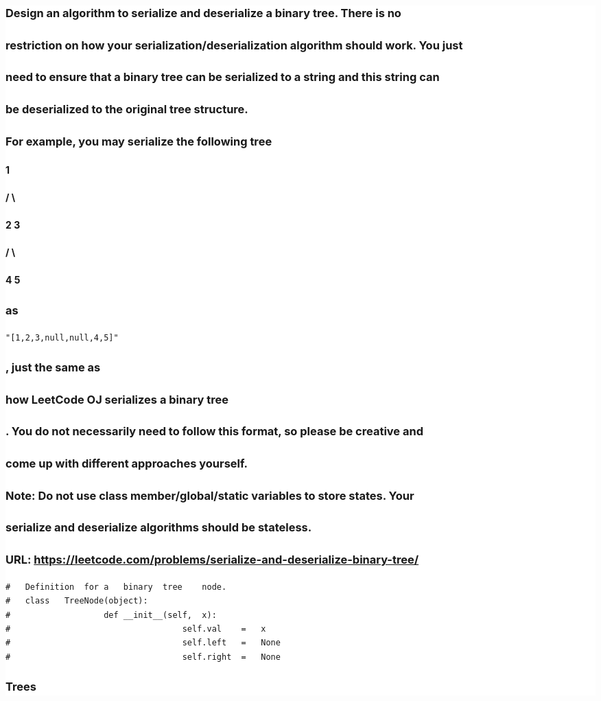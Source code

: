 ### Design	an	algorithm	to	serialize	and	deserialize	a	binary	tree.	There	is	no

### restriction	on	how	your	serialization/deserialization	algorithm	should	work.	You	just

### need	to	ensure	that	a	binary	tree	can	be	serialized	to	a	string	and	this	string	can

### be	deserialized	to	the	original	tree	structure.

### For	example,	you	may	serialize	the	following	tree

#### 1

#### 			/	\

#### 		2			3

#### 					/	\

#### 				4			5

### as

```
"[1,2,3,null,null,4,5]"
```
### ,	just	the	same	as

### how	LeetCode	OJ	serializes	a	binary	tree

### .	You	do	not	necessarily	need	to	follow	this	format,	so	please	be	creative	and

### come	up	with	different	approaches	yourself.

### Note: Do	not	use	class	member/global/static	variables	to	store	states.	Your

### serialize	and	deserialize	algorithms	should	be	stateless.

### URL:	https://leetcode.com/problems/serialize-and-deserialize-binary-tree/

```
#	Definition	for	a	binary	tree	node.
#	class	TreeNode(object):
#					def	__init__(self,	x):
#									self.val	=	x
#									self.left	=	None
#									self.right	=	None
```
### Trees
